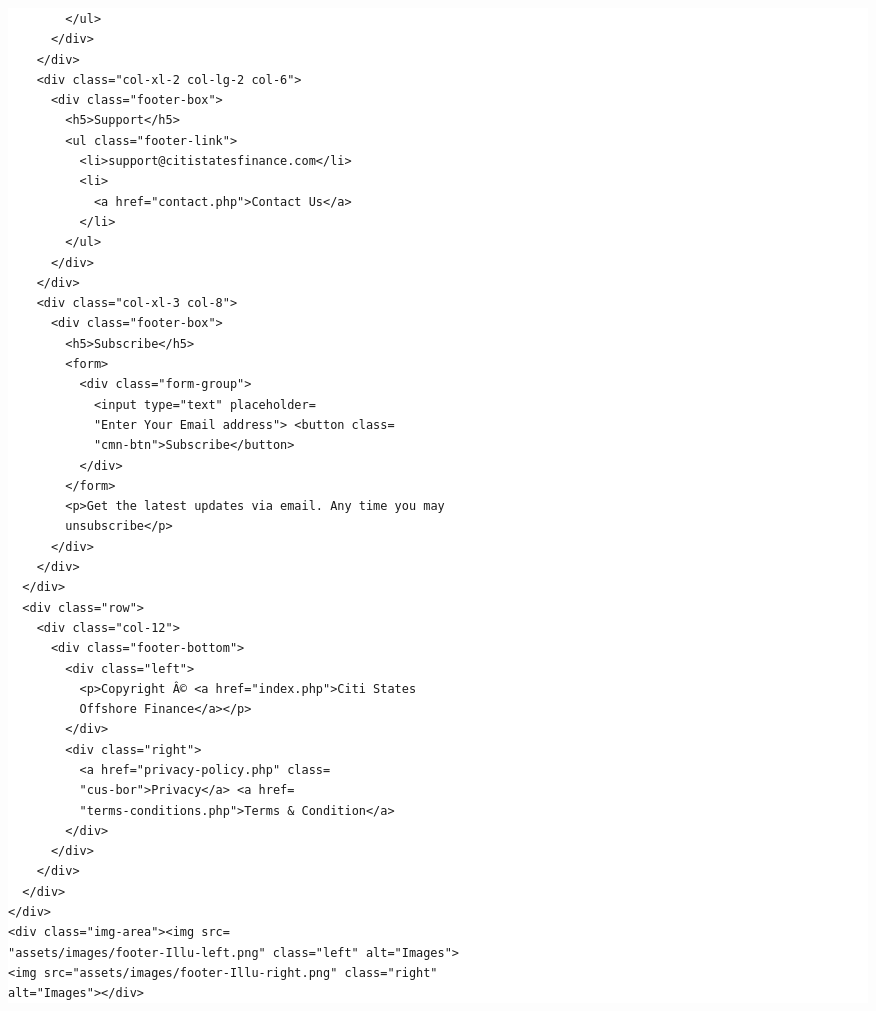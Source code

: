            </ul>
          </div>
        </div>
        <div class="col-xl-2 col-lg-2 col-6">
          <div class="footer-box">
            <h5>Support</h5>
            <ul class="footer-link">
              <li>support@citistatesfinance.com</li>
              <li>
                <a href="contact.php">Contact Us</a>
              </li>
            </ul>
          </div>
        </div>
        <div class="col-xl-3 col-8">
          <div class="footer-box">
            <h5>Subscribe</h5>
            <form>
              <div class="form-group">
                <input type="text" placeholder=
                "Enter Your Email address"> <button class=
                "cmn-btn">Subscribe</button>
              </div>
            </form>
            <p>Get the latest updates via email. Any time you may
            unsubscribe</p>
          </div>
        </div>
      </div>
      <div class="row">
        <div class="col-12">
          <div class="footer-bottom">
            <div class="left">
              <p>Copyright Â© <a href="index.php">Citi States
              Offshore Finance</a></p>
            </div>
            <div class="right">
              <a href="privacy-policy.php" class=
              "cus-bor">Privacy</a> <a href=
              "terms-conditions.php">Terms & Condition</a>
            </div>
          </div>
        </div>
      </div>
    </div>
    <div class="img-area"><img src=
    "assets/images/footer-Illu-left.png" class="left" alt="Images">
    <img src="assets/images/footer-Illu-right.png" class="right"
    alt="Images"></div>
  </div>
  